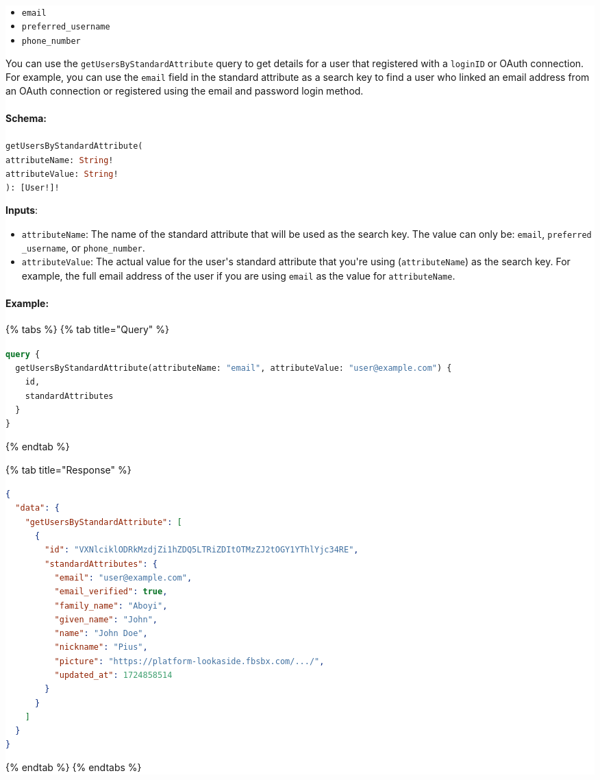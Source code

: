 * `email`
* `preferred_username`
* `phone_number`

You can use the `getUsersByStandardAttribute` query to get details for a user that registered with a `loginID` or OAuth connection. For example, you can use the `email` field in the standard attribute as a search key to find a user who linked an email address from an OAuth connection or registered using the email and password login method.

#### Schema:

```graphql
getUsersByStandardAttribute(
attributeName: String!
attributeValue: String!
): [User!]!
```

**Inputs**:

* `attributeName`: The name of the standard attribute that will be used as the search key. The value can only be: `email`, `preferred_username`, or `phone_number`.
* `attributeValue`: The actual value for the user's standard attribute that you're using (`attributeName`) as the search key. For example, the full email address of the user if you are using `email` as the value for `attributeName`.

#### Example:

{% tabs %}
{% tab title="Query" %}
```graphql
query {
  getUsersByStandardAttribute(attributeName: "email", attributeValue: "user@example.com") {
    id,
    standardAttributes
  }
}
```
{% endtab %}

{% tab title="Response" %}
```json
{
  "data": {
    "getUsersByStandardAttribute": [
      {
        "id": "VXNlciklODRkMzdjZi1hZDQ5LTRiZDItOTMzZJ2tOGY1YThlYjc34RE",
        "standardAttributes": {
          "email": "user@example.com",
          "email_verified": true,
          "family_name": "Aboyi",
          "given_name": "John",
          "name": "John Doe",
          "nickname": "Pius",
          "picture": "https://platform-lookaside.fbsbx.com/.../",
          "updated_at": 1724858514
        }
      }
    ]
  }
}
```
{% endtab %}
{% endtabs %}

